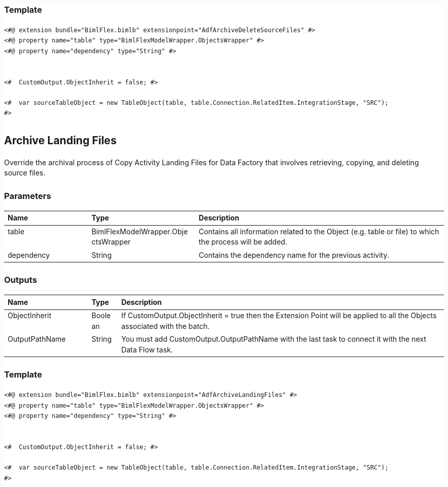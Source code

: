 ### Template

```biml
<#@ extension bundle="BimlFlex.bimlb" extensionpoint="AdfArchiveDeleteSourceFiles" #>
<#@ property name="table" type="BimlFlexModelWrapper.ObjectsWrapper" #>
<#@ property name="dependency" type="String" #>


<# 	CustomOutput.ObjectInherit = false; #>

<#	var sourceTableObject = new TableObject(table, table.Connection.RelatedItem.IntegrationStage, "SRC");
#>
```

## Archive Landing Files

Override the archival process of Copy Activity Landing Files for Data Factory that involves retrieving, copying, and deleting source files.

### Parameters

| <div style="width:150px">Name</div> | Type | Description |
| :--------- | :----------- | :----------- |
| table | BimlFlexModelWrapper.ObjectsWrapper | Contains all information related to the Object (e.g. table or file) to which the process will be added. |
| dependency | String | Contains the dependency name for the previous activity. |


### Outputs

| <div style="width:150px">Name</div> | Type | Description |
| :--------- | :----------- | :----------- |
| ObjectInherit | Boolean | If CustomOutput.ObjectInherit = true then the Extension Point will be applied to all the Objects associated with the batch. |
| OutputPathName | String | You must add CustomOutput.OutputPathName with the last task to connect it with the next Data Flow task. |

### Template

```biml
<#@ extension bundle="BimlFlex.bimlb" extensionpoint="AdfArchiveLandingFiles" #>
<#@ property name="table" type="BimlFlexModelWrapper.ObjectsWrapper" #>
<#@ property name="dependency" type="String" #>


<# 	CustomOutput.ObjectInherit = false; #>

<#	var sourceTableObject = new TableObject(table, table.Connection.RelatedItem.IntegrationStage, "SRC");
#>
```
